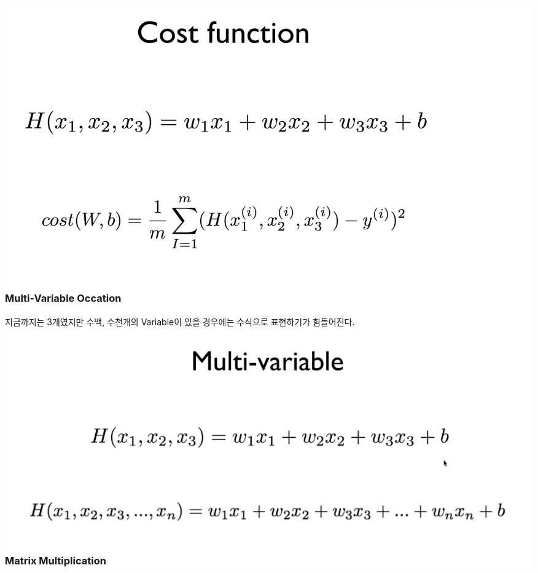 ![](https://github.com/MoDeep/1st-Grade-Study/blob/master/Summaries/Donggeun/Tensorflow%20Tutorial%20Labs/ML%20lab4%20Image/Image4.PNG?raw=true)

### Multi-Variable Occation
지금까지는 3개였지만 수백, 수천개의 Variable이 있을 경우에는 수식으로 표현하기가 힘들어진다.
![](https://github.com/MoDeep/1st-Grade-Study/blob/master/Summaries/Donggeun/Tensorflow%20Tutorial%20Labs/ML%20lab4%20Image/Image5.PNG?raw=true)

### Matrix Multiplication